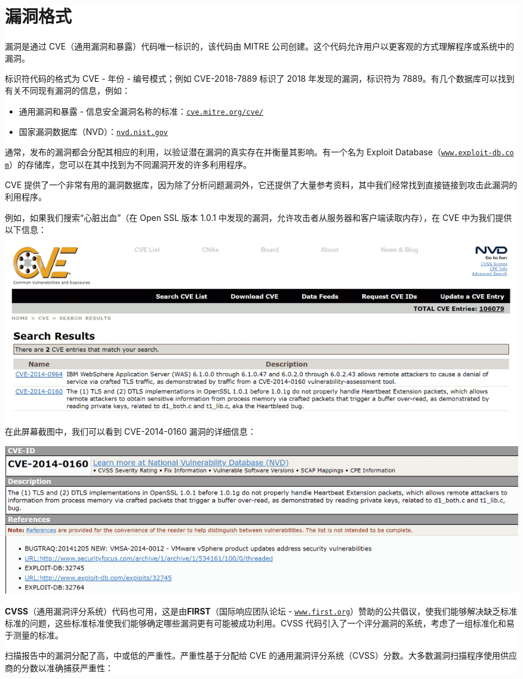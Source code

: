 # 漏洞格式

漏洞是通过 CVE（通用漏洞和暴露）代码唯一标识的，该代码由 MITRE 公司创建。这个代码允许用户以更客观的方式理解程序或系统中的漏洞。

标识符代码的格式为 CVE - 年份 - 编号模式；例如 CVE-2018-7889 标识了 2018 年发现的漏洞，标识符为 7889。有几个数据库可以找到有关不同现有漏洞的信息，例如：

+   通用漏洞和暴露 - 信息安全漏洞名称的标准：[`cve.mitre.org/cve/`](https://cve.mitre.org/cve/)

+   国家漏洞数据库（NVD）：[`nvd.nist.gov`](http://nvd.nist.gov)

通常，发布的漏洞都会分配其相应的利用，以验证潜在漏洞的真实存在并衡量其影响。有一个名为 Exploit Database（[`www.exploit-db.com`](http://www.exploit-db.com)）的存储库，您可以在其中找到为不同漏洞开发的许多利用程序。

CVE 提供了一个非常有用的漏洞数据库，因为除了分析问题漏洞外，它还提供了大量参考资料，其中我们经常找到直接链接到攻击此漏洞的利用程序。

例如，如果我们搜索“心脏出血”（在 Open SSL 版本 1.0.1 中发现的漏洞，允许攻击者从服务器和客户端读取内存），在 CVE 中为我们提供以下信息：

![](img/3d089e98-a3fb-45a0-a10e-699afb5c8cfd.png)

在此屏幕截图中，我们可以看到 CVE-2014-0160 漏洞的详细信息：

![](img/fc1ff3d2-e952-4011-b747-b481e9b89649.png)

**CVSS**（通用漏洞评分系统）代码也可用，这是由**FIRST**（国际响应团队论坛 - [`www.first.org`](http://www.first.org)）赞助的公共倡议，使我们能够解决缺乏标准标准的问题，这些标准标准使我们能够确定哪些漏洞更有可能被成功利用。CVSS 代码引入了一个评分漏洞的系统，考虑了一组标准化和易于测量的标准。

扫描报告中的漏洞分配了高，中或低的严重性。严重性基于分配给 CVE 的通用漏洞评分系统（CVSS）分数。大多数漏洞扫描程序使用供应商的分数以准确捕获严重性：
